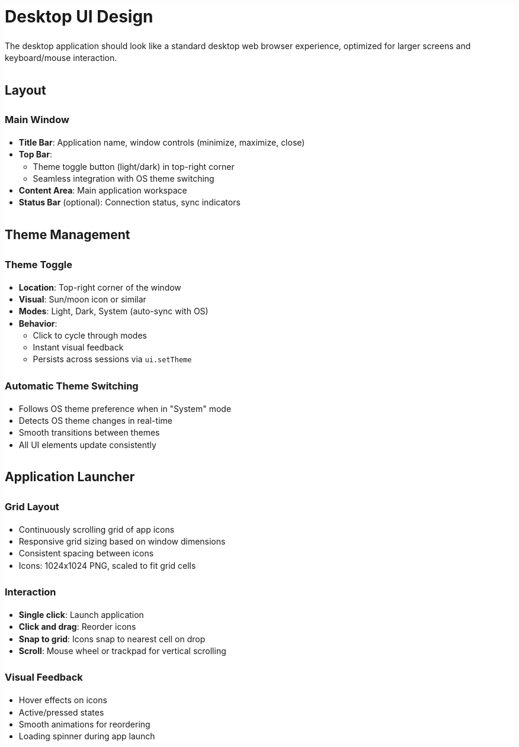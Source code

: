 # Desktop UI Design

The desktop application should look like a standard desktop web browser experience, optimized for larger screens and keyboard/mouse interaction.

## Layout

### Main Window
- **Title Bar**: Application name, window controls (minimize, maximize, close)
- **Top Bar**:
  - Theme toggle button (light/dark) in top-right corner
  - Seamless integration with OS theme switching
- **Content Area**: Main application workspace
- **Status Bar** (optional): Connection status, sync indicators

## Theme Management

### Theme Toggle
- **Location**: Top-right corner of the window
- **Visual**: Sun/moon icon or similar
- **Modes**: Light, Dark, System (auto-sync with OS)
- **Behavior**:
  - Click to cycle through modes
  - Instant visual feedback
  - Persists across sessions via `ui.setTheme`

### Automatic Theme Switching
- Follows OS theme preference when in "System" mode
- Detects OS theme changes in real-time
- Smooth transitions between themes
- All UI elements update consistently

## Application Launcher

### Grid Layout
- Continuously scrolling grid of app icons
- Responsive grid sizing based on window dimensions
- Consistent spacing between icons
- Icons: 1024x1024 PNG, scaled to fit grid cells

### Interaction
- **Single click**: Launch application
- **Click and drag**: Reorder icons
- **Snap to grid**: Icons snap to nearest cell on drop
- **Scroll**: Mouse wheel or trackpad for vertical scrolling

### Visual Feedback
- Hover effects on icons
- Active/pressed states
- Smooth animations for reordering
- Loading spinner during app launch
